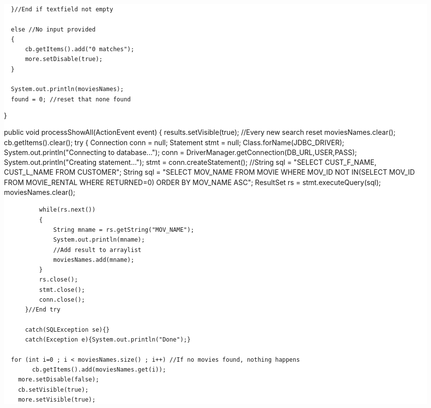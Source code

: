       }//End if textfield not empty
      
      else //No input provided
      {
          cb.getItems().add("0 matches");
          more.setDisable(true);
      }
      
      System.out.println(moviesNames);
      found = 0; //reset that none found
   }
   
   public void processShowAll(ActionEvent event)
   {
      results.setVisible(true);
      //Every new search reset
       moviesNames.clear();
       cb.getItems().clear();
      try 
          {
              Connection conn = null;
              Statement stmt = null;
              Class.forName(JDBC_DRIVER);
              System.out.println("Connecting to database...");
              conn = DriverManager.getConnection(DB_URL,USER,PASS);
              System.out.println("Creating statement...");
              stmt = conn.createStatement();
              //String sql = "SELECT CUST_F_NAME, CUST_L_NAME FROM CUSTOMER";
              String sql = "SELECT MOV_NAME FROM MOVIE WHERE MOV_ID NOT IN(SELECT MOV_ID FROM MOVIE_RENTAL WHERE RETURNED=0) ORDER BY MOV_NAME ASC";
              ResultSet rs = stmt.executeQuery(sql);
              moviesNames.clear();

              while(rs.next()) 
              {
                  String mname = rs.getString("MOV_NAME");
                  System.out.println(mname);
                  //Add result to arraylist
                  moviesNames.add(mname);
              }
              rs.close();
              stmt.close();
              conn.close();
          }//End try

          catch(SQLException se){}
          catch(Exception e){System.out.println("Done");}
      
      for (int i=0 ; i < moviesNames.size() ; i++) //If no movies found, nothing happens
            cb.getItems().add(moviesNames.get(i));
        more.setDisable(false);
        cb.setVisible(true);
        more.setVisible(true);
      